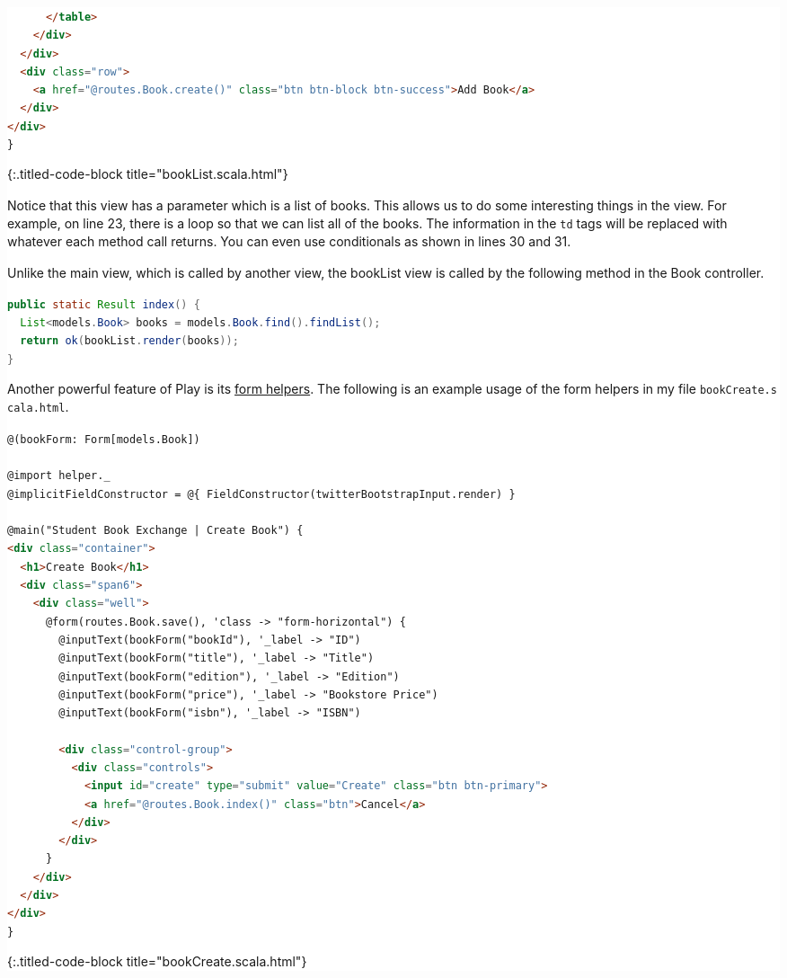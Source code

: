 ```html
      </table>
    </div>
  </div>
  <div class="row">
    <a href="@routes.Book.create()" class="btn btn-block btn-success">Add Book</a>
  </div>
</div>
}
```
{:.titled-code-block title="bookList.scala.html"}

Notice that this view has a parameter which is a list of books. This allows us to do some interesting things in the view. For example, on line 23, there is a loop so that we can list all of the books. The information in the `td` tags will be replaced with whatever each method call returns. You can even use conditionals as shown in lines 30 and 31.

Unlike the main view, which is called by another view, the bookList view is called by the following method in the Book controller.

```java
public static Result index() {
  List<models.Book> books = models.Book.find().findList();
  return ok(bookList.render(books));
}
```

Another powerful feature of Play is its [form helpers](http://www.playframework.com/documentation/2.1.1/JavaFormHelpers). The following is an example usage of the form helpers in my file `bookCreate.scala.html`.

```html
@(bookForm: Form[models.Book])

@import helper._
@implicitFieldConstructor = @{ FieldConstructor(twitterBootstrapInput.render) }

@main("Student Book Exchange | Create Book") {
<div class="container">
  <h1>Create Book</h1>
  <div class="span6">
    <div class="well">
      @form(routes.Book.save(), 'class -> "form-horizontal") {
        @inputText(bookForm("bookId"), '_label -> "ID")
        @inputText(bookForm("title"), '_label -> "Title")
        @inputText(bookForm("edition"), '_label -> "Edition")
        @inputText(bookForm("price"), '_label -> "Bookstore Price")
        @inputText(bookForm("isbn"), '_label -> "ISBN")

        <div class="control-group">
          <div class="controls">
            <input id="create" type="submit" value="Create" class="btn btn-primary">
            <a href="@routes.Book.index()" class="btn">Cancel</a>
          </div>
        </div>
      }
    </div>
  </div>
</div>
}
```
{:.titled-code-block title="bookCreate.scala.html"}
